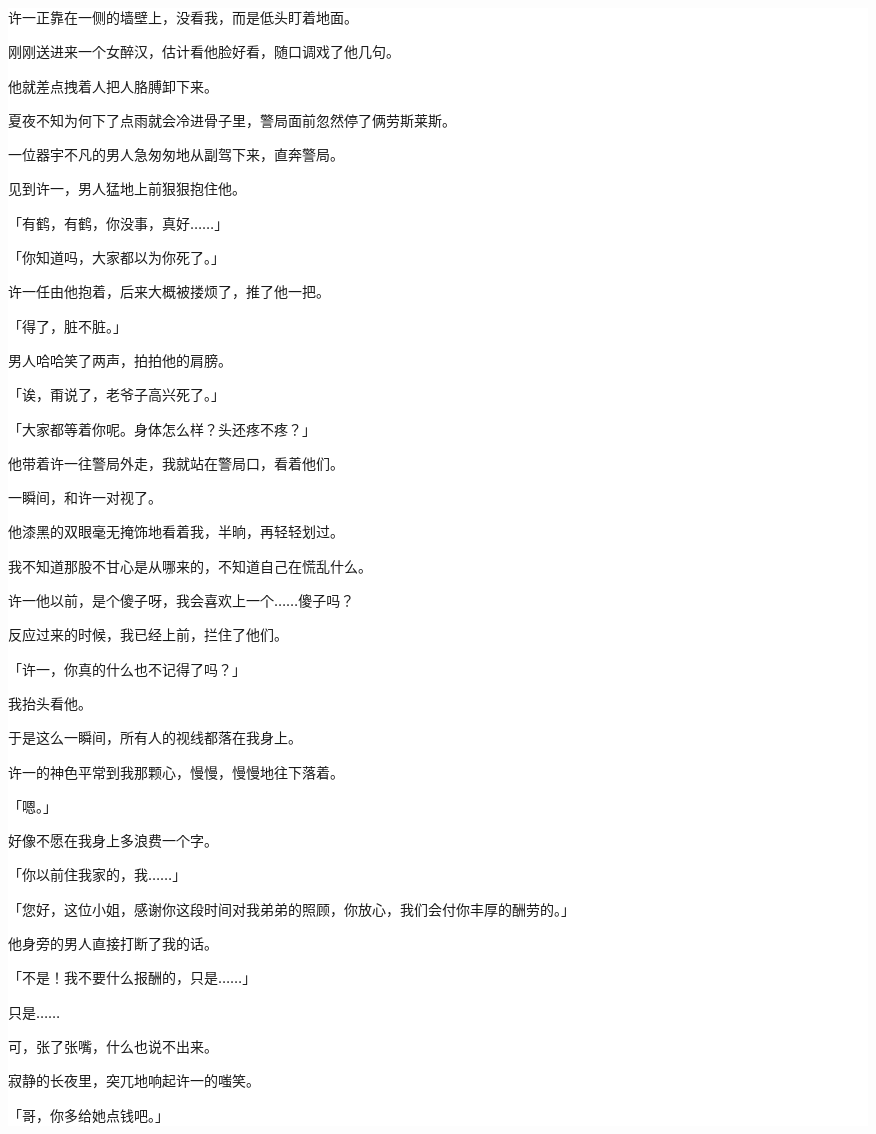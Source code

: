 许一正靠在一侧的墙壁上，没看我，而是低头盯着地面。

刚刚送进来一个女醉汉，估计看他脸好看，随口调戏了他几句。

他就差点拽着人把人胳膊卸下来。

夏夜不知为何下了点雨就会冷进骨子里，警局面前忽然停了俩劳斯莱斯。

一位器宇不凡的男人急匆匆地从副驾下来，直奔警局。

见到许一，男人猛地上前狠狠抱住他。

「有鹤，有鹤，你没事，真好……」

「你知道吗，大家都以为你死了。」

许一任由他抱着，后来大概被搂烦了，推了他一把。

「得了，脏不脏。」

男人哈哈笑了两声，拍拍他的肩膀。

「诶，甭说了，老爷子高兴死了。」

「大家都等着你呢。身体怎么样？头还疼不疼？」

他带着许一往警局外走，我就站在警局口，看着他们。

一瞬间，和许一对视了。

他漆黑的双眼毫无掩饰地看着我，半晌，再轻轻划过。

我不知道那股不甘心是从哪来的，不知道自己在慌乱什么。

许一他以前，是个傻子呀，我会喜欢上一个……傻子吗？

反应过来的时候，我已经上前，拦住了他们。

「许一，你真的什么也不记得了吗？」

我抬头看他。

于是这么一瞬间，所有人的视线都落在我身上。

许一的神色平常到我那颗心，慢慢，慢慢地往下落着。

「嗯。」

好像不愿在我身上多浪费一个字。

「你以前住我家的，我……」

「您好，这位小姐，感谢你这段时间对我弟弟的照顾，你放心，我们会付你丰厚的酬劳的。」

他身旁的男人直接打断了我的话。

「不是！我不要什么报酬的，只是……」

只是……

可，张了张嘴，什么也说不出来。

寂静的长夜里，突兀地响起许一的嗤笑。

「哥，你多给她点钱吧。」
